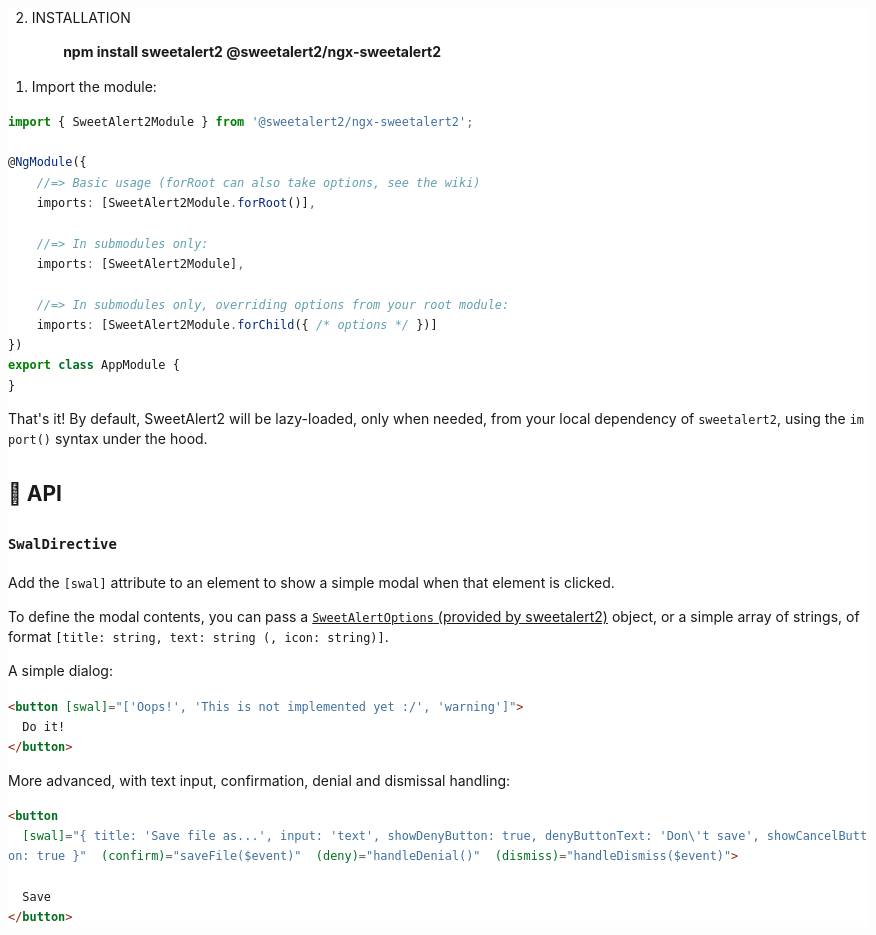 2. INSTALLATION

              **npm install sweetalert2 @sweetalert2/ngx-sweetalert2**

1. Import the module:

```ts
import { SweetAlert2Module } from '@sweetalert2/ngx-sweetalert2';

@NgModule({
    //=> Basic usage (forRoot can also take options, see the wiki)
    imports: [SweetAlert2Module.forRoot()],

    //=> In submodules only:
    imports: [SweetAlert2Module],

    //=> In submodules only, overriding options from your root module:
    imports: [SweetAlert2Module.forChild({ /* options */ })]
})
export class AppModule {
}
```

That's it! By default, SweetAlert2 will be lazy-loaded, only when needed, from your local dependency of `sweetalert2`, using the `import()` syntax under the hood.

## [](https://github.com/sweetalert2/ngx-sweetalert2#link-api)

## 🔗 API

### [](https://github.com/sweetalert2/ngx-sweetalert2#swaldirective)

### `SwalDirective`

Add the `[swal]` attribute to an element to show a simple modal when that element is clicked.

To define the modal contents, you can pass a [`SweetAlertOptions` (provided by sweetalert2)](https://github.com/sweetalert2/sweetalert2/blob/main/sweetalert2.d.ts) object,
or a simple array of strings, of format `[title: string, text: string (, icon: string)]`.

A simple dialog:

```html
<button [swal]="['Oops!', 'This is not implemented yet :/', 'warning']">
  Do it!
</button>
```

More advanced, with text input, confirmation, denial and dismissal handling:

```html
<button
  [swal]="{ title: 'Save file as...', input: 'text', showDenyButton: true, denyButtonText: 'Don\'t save', showCancelButton: true }"  (confirm)="saveFile($event)"  (deny)="handleDenial()"  (dismiss)="handleDismiss($event)">

  Save
</button>
```
